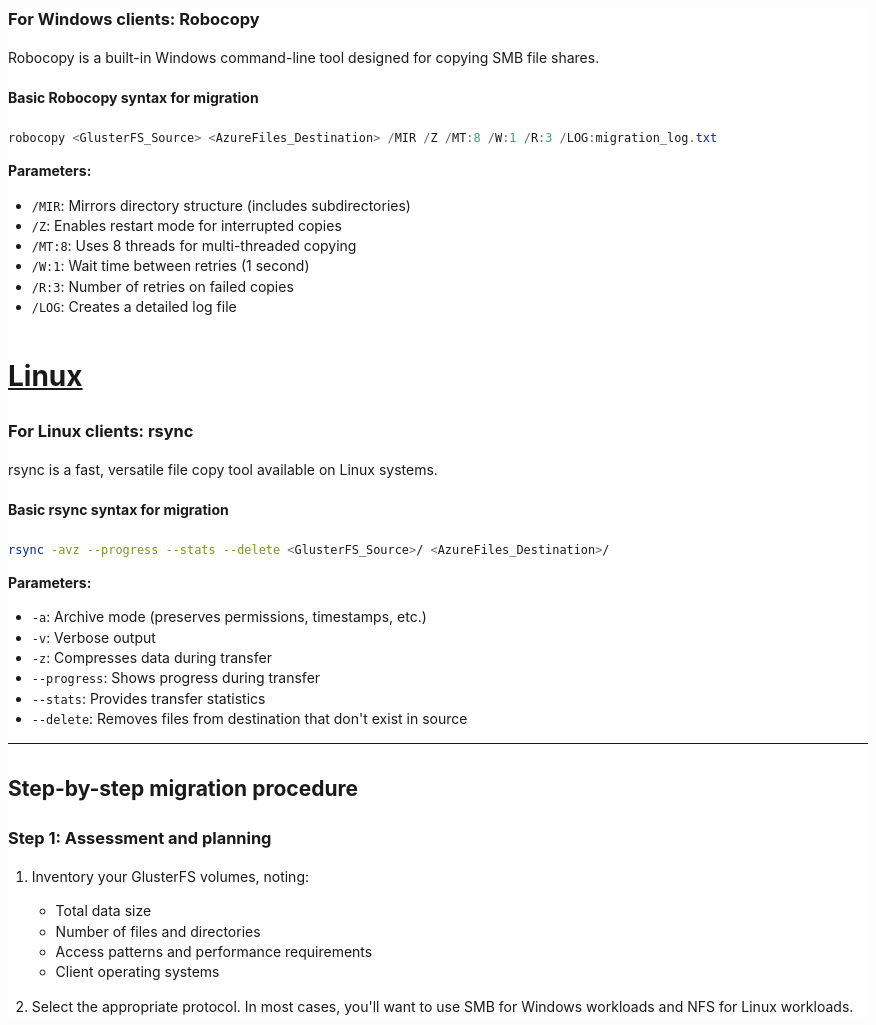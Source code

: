 ### For Windows clients: Robocopy

Robocopy is a built-in Windows command-line tool designed for copying SMB file shares.

#### Basic Robocopy syntax for migration

```powershell
robocopy <GlusterFS_Source> <AzureFiles_Destination> /MIR /Z /MT:8 /W:1 /R:3 /LOG:migration_log.txt
```

**Parameters:**
- `/MIR`: Mirrors directory structure (includes subdirectories)
- `/Z`: Enables restart mode for interrupted copies
- `/MT:8`: Uses 8 threads for multi-threaded copying
- `/W:1`: Wait time between retries (1 second)
- `/R:3`: Number of retries on failed copies
- `/LOG`: Creates a detailed log file

# [Linux](#tab/linux)

### For Linux clients: rsync

rsync is a fast, versatile file copy tool available on Linux systems.

#### Basic rsync syntax for migration

```bash
rsync -avz --progress --stats --delete <GlusterFS_Source>/ <AzureFiles_Destination>/
```

**Parameters:**
- `-a`: Archive mode (preserves permissions, timestamps, etc.)
- `-v`: Verbose output
- `-z`: Compresses data during transfer
- `--progress`: Shows progress during transfer
- `--stats`: Provides transfer statistics
- `--delete`: Removes files from destination that don't exist in source

---

## Step-by-step migration procedure

### Step 1: Assessment and planning

1. Inventory your GlusterFS volumes, noting:
   - Total data size
   - Number of files and directories
   - Access patterns and performance requirements
   - Client operating systems

1. Select the appropriate protocol. In most cases, you'll want to use SMB for Windows workloads and NFS for Linux workloads.
